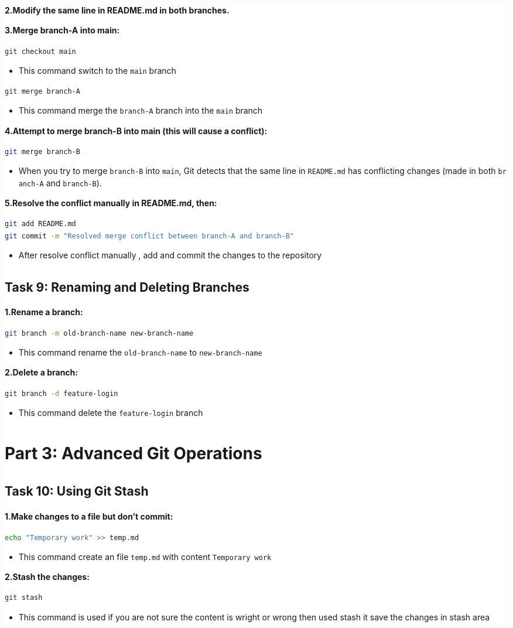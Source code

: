 **2.Modify the same line in README.md in both branches.**

**3.Merge branch-A into main:**
```bash
git checkout main
```
- This command switch to the `main` branch
```bash
git merge branch-A
```
- This command merge the `branch-A` branch into the `main` branch

**4.Attempt to merge branch-B into main (this will cause a conflict):**
```bash
git merge branch-B
```
- When you try to merge `branch-B` into `main`, Git detects that the same line in `README.md` has conflicting changes (made in both `branch-A`  and `branch-B`).

**5.Resolve the conflict manually in README.md, then:**
```bash
git add README.md
git commit -m "Resolved merge conflict between branch-A and branch-B"
```
- After resolve conflict manually , add and commit the changes to the repository

## Task 9: Renaming and Deleting Branches
**1.Rename a branch:**
```bash
git branch -m old-branch-name new-branch-name
``` 
- This command rename the `old-branch-name` to `new-branch-name`

**2.Delete a branch:**
```bash
git branch -d feature-login
```
- This command delete the `feature-login` branch

# Part 3: Advanced Git Operations
## Task 10: Using Git Stash

**1.Make changes to a file but don’t commit:**
```bash
echo "Temporary work" >> temp.md
```
- This command create an file `temp.md` with content `Temporary work`

**2.Stash the changes:**
```bash
git stash
```
- This command is used if you are not sure the content is wright or wrong then used stash it save the changes in stash area
